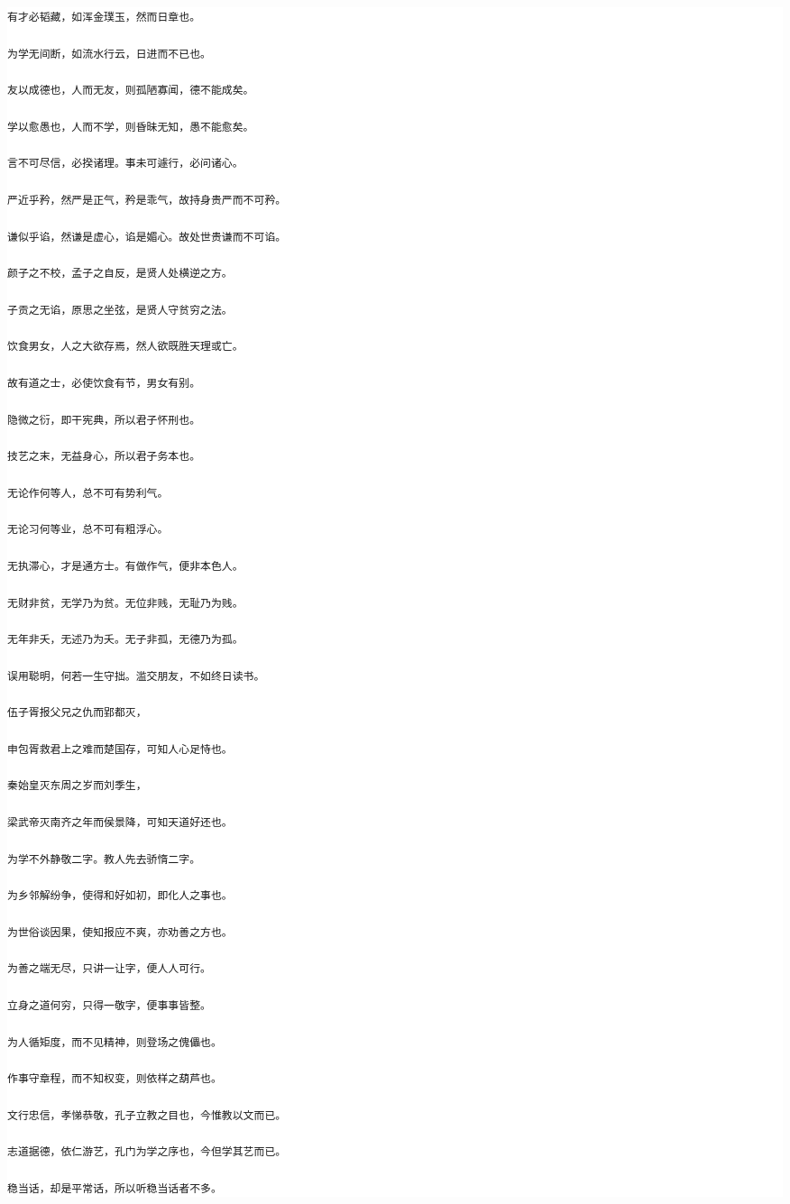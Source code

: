     有才必韬藏，如浑金璞玉，然而日章也。

    为学无间断，如流水行云，日进而不已也。

    友以成德也，人而无友，则孤陋寡闻，德不能成矣。

    学以愈愚也，人而不学，则昏昧无知，愚不能愈矣。

    言不可尽信，必揆诸理。事未可遽行，必问诸心。

    严近乎矜，然严是正气，矜是乖气，故持身贵严而不可矜。

    谦似乎谄，然谦是虚心，谄是媚心。故处世贵谦而不可谄。

    颜子之不校，孟子之自反，是贤人处横逆之方。

    子贡之无谄，原思之坐弦，是贤人守贫穷之法。

    饮食男女，人之大欲存焉，然人欲既胜天理或亡。

    故有道之士，必使饮食有节，男女有别。

    隐微之衍，即干宪典，所以君子怀刑也。

    技艺之末，无益身心，所以君子务本也。

    无论作何等人，总不可有势利气。

    无论习何等业，总不可有粗浮心。

    无执滞心，才是通方士。有做作气，便非本色人。

    无财非贫，无学乃为贫。无位非贱，无耻乃为贱。

    无年非夭，无述乃为夭。无子非孤，无德乃为孤。

    误用聪明，何若一生守拙。滥交朋友，不如终日读书。

    伍子胥报父兄之仇而郢都灭，

    申包胥救君上之难而楚国存，可知人心足恃也。

    秦始皇灭东周之岁而刘季生，

    梁武帝灭南齐之年而侯景降，可知天道好还也。

    为学不外静敬二字。教人先去骄惰二字。

    为乡邻解纷争，使得和好如初，即化人之事也。

    为世俗谈因果，使知报应不爽，亦劝善之方也。

    为善之端无尽，只讲一让字，便人人可行。

    立身之道何穷，只得一敬字，便事事皆整。

    为人循矩度，而不见精神，则登场之傀儡也。

    作事守章程，而不知权变，则依样之葫芦也。

    文行忠信，孝悌恭敬，孔子立教之目也，今惟教以文而已。

    志道据德，依仁游艺，孔门为学之序也，今但学其艺而已。

    稳当话，却是平常话，所以听稳当话者不多。
